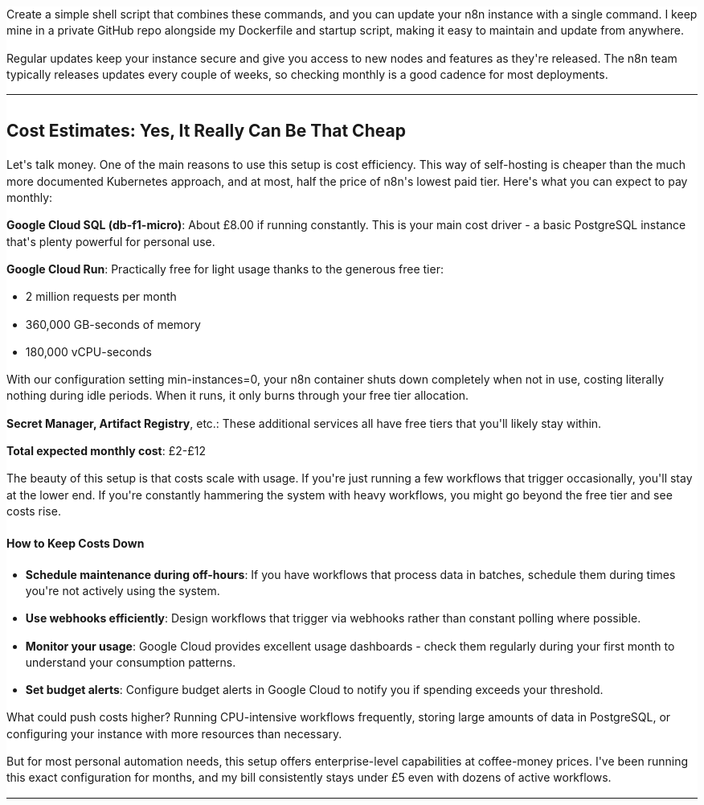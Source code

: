 Create a simple shell script that combines these commands, and you can update your n8n instance with a single command. I keep mine in a private GitHub repo alongside my Dockerfile and startup script, making it easy to maintain and update from anywhere.

Regular updates keep your instance secure and give you access to new nodes and features as they're released. The n8n team typically releases updates every couple of weeks, so checking monthly is a good cadence for most deployments.

---

## Cost Estimates: Yes, It Really Can Be That Cheap ##

Let's talk money. One of the main reasons to use this setup is cost efficiency. This way of self-hosting is cheaper than the much more documented Kubernetes approach, and at most, half the price of n8n's lowest paid tier. Here's what you can expect to pay monthly:

**Google Cloud SQL (db-f1-micro)**: About £8.00 if running constantly. This is your main cost driver - a basic PostgreSQL instance that's plenty powerful for personal use.

**Google Cloud Run**: Practically free for light usage thanks to the generous free tier:

* 2 million requests per month

* 360,000 GB-seconds of memory

* 180,000 vCPU-seconds

With our configuration setting min-instances=0, your n8n container shuts down completely when not in use, costing literally nothing during idle periods. When it runs, it only burns through your free tier allocation.

**Secret Manager, Artifact Registry**, etc.: These additional services all have free tiers that you'll likely stay within.

**Total expected monthly cost**: £2-£12

The beauty of this setup is that costs scale with usage. If you're just running a few workflows that trigger occasionally, you'll stay at the lower end. If you're constantly hammering the system with heavy workflows, you might go beyond the free tier and see costs rise.

#### How to Keep Costs Down ####

* **Schedule maintenance during off-hours**: If you have workflows that process data in batches, schedule them during times you're not actively using the system.

* **Use webhooks efficiently**: Design workflows that trigger via webhooks rather than constant polling where possible.

* **Monitor your usage**: Google Cloud provides excellent usage dashboards - check them regularly during your first month to understand your consumption patterns.

* **Set budget alerts**: Configure budget alerts in Google Cloud to notify you if spending exceeds your threshold.

What could push costs higher? Running CPU-intensive workflows frequently, storing large amounts of data in PostgreSQL, or configuring your instance with more resources than necessary.

But for most personal automation needs, this setup offers enterprise-level capabilities at coffee-money prices. I've been running this exact configuration for months, and my bill consistently stays under £5 even with dozens of active workflows.

---